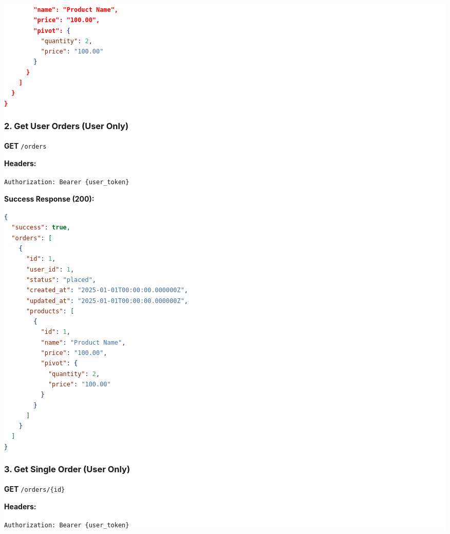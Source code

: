 ```json
        "name": "Product Name",
        "price": "100.00",
        "pivot": {
          "quantity": 2,
          "price": "100.00"
        }
      }
    ]
  }
}
```

### 2. Get User Orders (User Only)
**GET** `/orders`

**Headers:**
```
Authorization: Bearer {user_token}
```

**Success Response (200):**
```json
{
  "success": true,
  "orders": [
    {
      "id": 1,
      "user_id": 1,
      "status": "placed",
      "created_at": "2025-01-01T00:00:00.000000Z",
      "updated_at": "2025-01-01T00:00:00.000000Z",
      "products": [
        {
          "id": 1,
          "name": "Product Name",
          "price": "100.00",
          "pivot": {
            "quantity": 2,
            "price": "100.00"
          }
        }
      ]
    }
  ]
}
```

### 3. Get Single Order (User Only)
**GET** `/orders/{id}`

**Headers:**
```
Authorization: Bearer {user_token}
```
